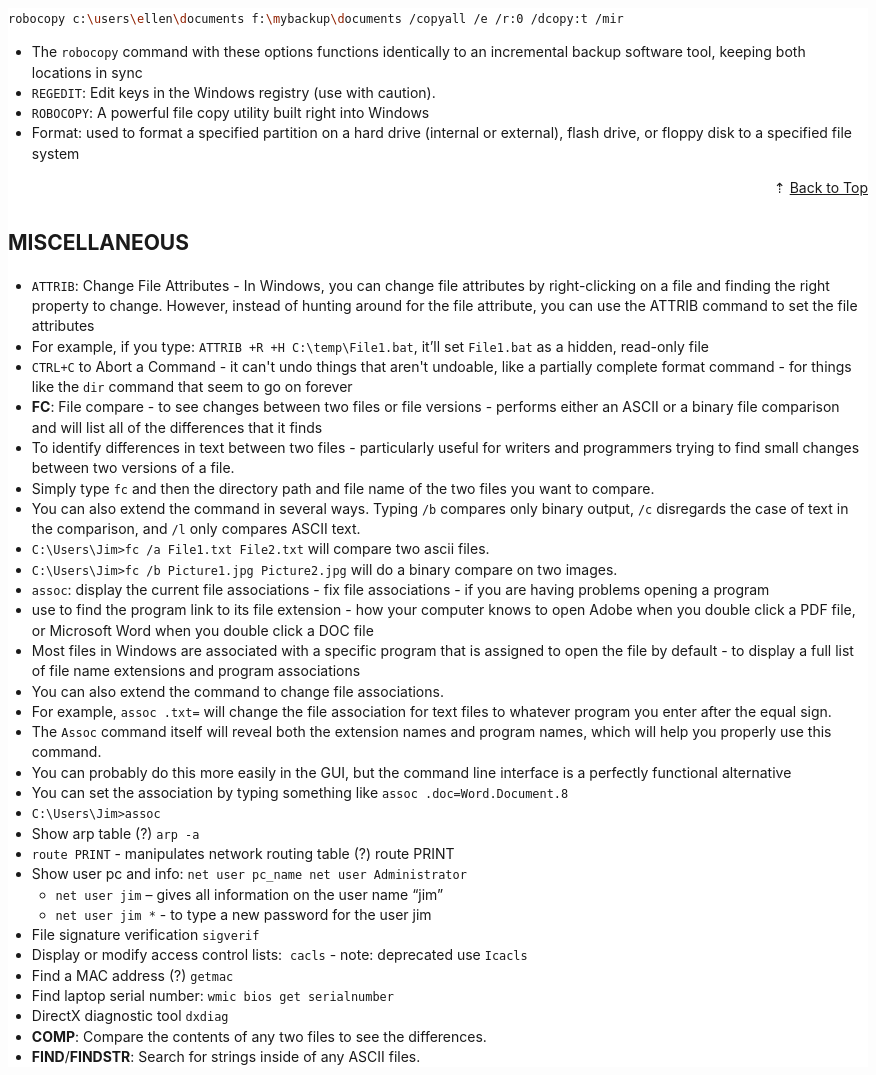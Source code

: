 ```sh
robocopy c:\users\ellen\documents f:\mybackup\documents /copyall /e /r:0 /dcopy:t /mir
```

- The `robocopy` command with these options functions identically to an incremental backup software tool, keeping both locations in sync
- `REGEDIT`: Edit keys in the Windows registry (use with caution).
- `ROBOCOPY`: A powerful file copy utility built right into Windows
- Format: used to format a specified partition on a hard drive (internal or external), flash drive, or floppy disk to a specified file system

<div align="right">&#8673; <a href="#back-to-top" title="Table of Contents">Back to Top</a></div>

## MISCELLANEOUS

- `ATTRIB`: Change File Attributes - In Windows, you can change file attributes by right-clicking on a file and finding the right property to change. However, instead of hunting around for the file attribute, you can use the ATTRIB command to set the file attributes
- For example, if you type: `ATTRIB +R +H C:\temp\File1.bat`, it’ll set `File1.bat` as a hidden, read-only file
- `CTRL+C` to Abort a Command - it can't undo things that aren't undoable, like a partially complete format command - for things like the `dir` command that seem to go on forever
- **FC**: File compare - to see changes between two files or file versions - performs either an ASCII or a binary file comparison and will list all of the differences that it finds
- To identify differences in text between two files - particularly useful for writers and programmers trying to find small changes between two versions of a file.
- Simply type `fc` and then the directory path and file name of the two files you want to compare.
- You can also extend the command in several ways. Typing `/b` compares only binary output, `/c` disregards the case of text in the comparison, and `/l` only compares ASCII text.
- `C:\Users\Jim>fc /a File1.txt File2.txt` will compare two ascii files.
- `C:\Users\Jim>fc /b Picture1.jpg Picture2.jpg` will do a binary compare on two images.
- `assoc`: display the current file associations - fix file associations - if you are having problems opening a program
- use to find the program link to its file extension - how your computer knows to open Adobe when you double click a PDF file, or Microsoft Word when you double click a DOC file
- Most files in Windows are associated with a specific program that is assigned to open the file by default - to display a full list of file name extensions and program associations
- You can also extend the command to change file associations.
- For example, `assoc .txt=` will change the file association for text files to whatever program you enter after the equal sign.
- The `Assoc` command itself will reveal both the extension names and program names, which will help you properly use this command.
- You can probably do this more easily in the GUI, but the command line interface is a perfectly functional alternative
- You can set the association by typing something like `assoc .doc=Word.Document.8`
- `C:\Users\Jim>assoc`
- Show arp table (?) `arp -a`
- `route PRINT` - manipulates network routing table (?) route PRINT
- Show user pc and info: `net user pc_name net user Administrator`
  - `net user jim` – gives all information on the user name “jim”
  - `net user jim *` - to type a new password for the user jim
- File signature verification `sigverif`
- Display or modify access control lists:  `cacls` - note: deprecated use `Icacls`
- Find a MAC address (?) `getmac`
- Find laptop serial number: `wmic bios get serialnumber`
- DirectX diagnostic tool `dxdiag`
- **COMP**: Compare the contents of any two files to see the differences.
- **FIND**/**FINDSTR**: Search for strings inside of any ASCII files.
